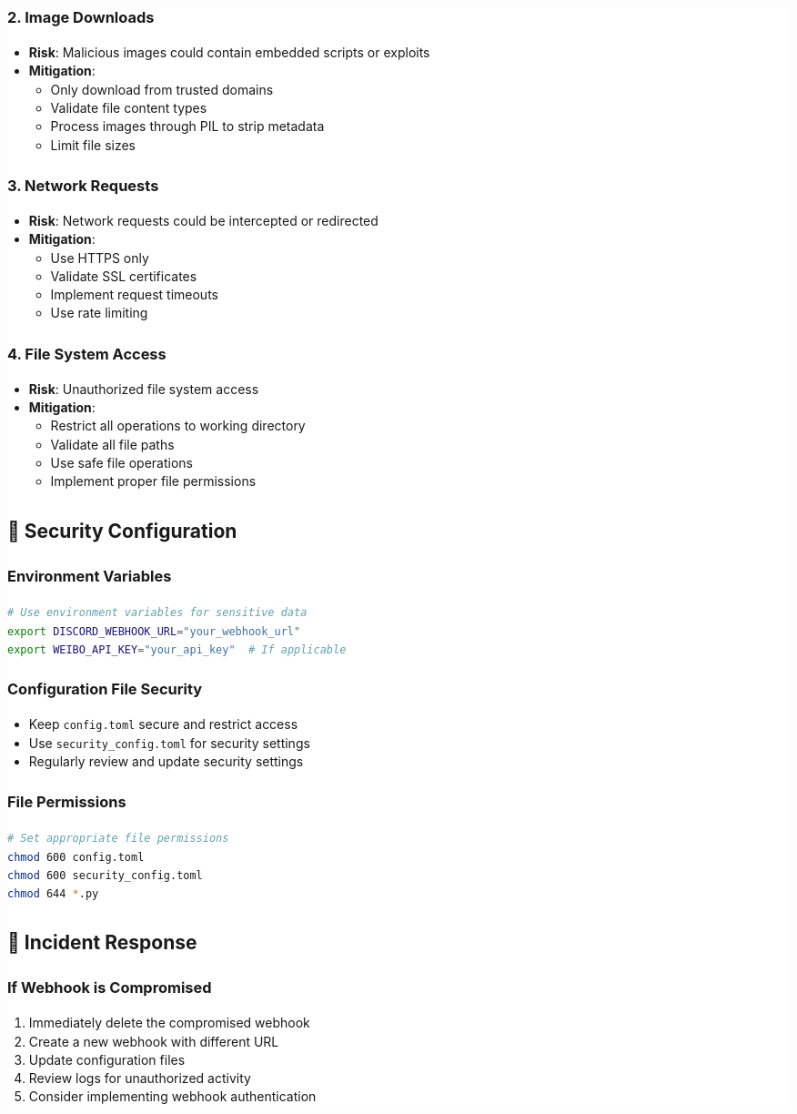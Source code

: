 ### 2. Image Downloads
- **Risk**: Malicious images could contain embedded scripts or exploits
- **Mitigation**:
  - Only download from trusted domains
  - Validate file content types
  - Process images through PIL to strip metadata
  - Limit file sizes

### 3. Network Requests
- **Risk**: Network requests could be intercepted or redirected
- **Mitigation**:
  - Use HTTPS only
  - Validate SSL certificates
  - Implement request timeouts
  - Use rate limiting

### 4. File System Access
- **Risk**: Unauthorized file system access
- **Mitigation**:
  - Restrict all operations to working directory
  - Validate all file paths
  - Use safe file operations
  - Implement proper file permissions

## 🔧 Security Configuration

### Environment Variables
```bash
# Use environment variables for sensitive data
export DISCORD_WEBHOOK_URL="your_webhook_url"
export WEIBO_API_KEY="your_api_key"  # If applicable
```

### Configuration File Security
- Keep `config.toml` secure and restrict access
- Use `security_config.toml` for security settings
- Regularly review and update security settings

### File Permissions
```bash
# Set appropriate file permissions
chmod 600 config.toml
chmod 600 security_config.toml
chmod 644 *.py
```

## 🚨 Incident Response

### If Webhook is Compromised
1. Immediately delete the compromised webhook
2. Create a new webhook with different URL
3. Update configuration files
4. Review logs for unauthorized activity
5. Consider implementing webhook authentication
